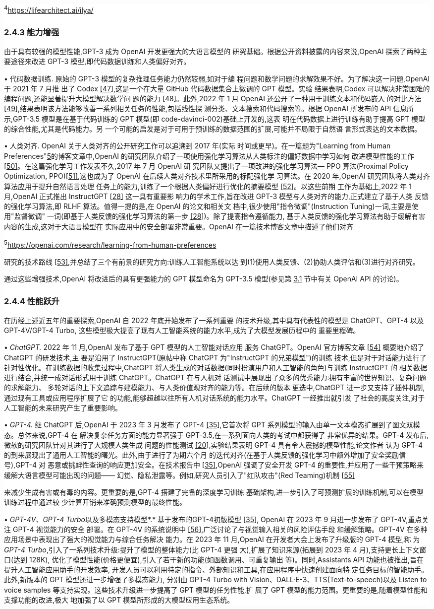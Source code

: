 <sup>4</sup><https://lifearchitect.ai/ilya/>

### **2.4.3 能力增强**

由于具有较强的模型性能,GPT-3 成为 OpenAI 开发更强大的大语言模型的 研究基础。根据公开资料披露的内容来说,OpenAI 探索了两种主要途径来改进 GPT-3 模型,即代码数据训练和人类偏好对齐。

• 代码数据训练. 原始的 GPT-3 模型的复杂推理任务能力仍然较弱,如对于编 程问题和数学问题的求解效果不好。为了解决这一问题,OpenAI 于 2021 年 7 月推 出了 Codex [\[47](#page-365-12)],这是一个在大量 GitHub 代码数据集合上微调的 GPT 模型。实验 结果表明,Codex 可以解决非常困难的编程问题,还能显著提升大模型解决数学问 题的能力 [\[48](#page-365-13)]。此外,2022 年 1 月 OpenAI 还公开了一种用于训练文本和代码嵌入 的对比方法 [[49](#page-365-14)],结果表明该方法能够改善一系列相关任务的性能,包括线性探 测分类、文本搜索和代码搜索等。根据 OpenAI 所发布的 API 信息所示,GPT-3.5 模型是在基于代码训练的 GPT 模型(即 code-davinci-002)基础上开发的,这表 明在代码数据上进行训练有助于提高 GPT 模型的综合性能,尤其是代码能力。另 一个可能的启发是对于可用于预训练的数据范围的扩展,可能并不局限于自然语 言形式表达的文本数据。

• 人类对齐. OpenAI 关于人类对齐的公开研究工作可以追溯到 2017 年(实际 时间或更早)。在一篇题为"Learning from Human Preferences"[5](#page-42-0)的博客文章中,OpenAI 的研究团队介绍了一项使用强化学习算法从人类标注的偏好数据中学习如何 改进模型性能的工作 [[50\]](#page-365-15)。在这篇强化学习工作发表不久,2017 年 7 月 OpenAI 研 究团队又提出了一项改进的强化学习算法— PPO 算法(Proximal Policy Optimization, PPO)[[51\]](#page-365-16),这也成为了 OpenAI 在后续人类对齐技术里所采用的标配强化学 习算法。在 2020 年,OpenAI 研究团队将人类对齐算法应用于提升自然语言处理 任务上的能力,训练了一个根据人类偏好进行优化的摘要模型 [[52](#page-366-0)]。以这些前期 工作为基础上,2022 年 1 月,OpenAI 正式推出 InstructGPT [[28\]](#page-364-9) 这一具有重要影 响力的学术工作,旨在改进 GPT-3 模型与人类对齐的能力,正式建立了基于人类 反馈的强化学习算法,即 RLHF 算法。值得一提的是,在 OpenAI 的论文和相关文 档中,很少使用"指令微调"(Instruction Tuning)一词,主要是使用"监督微调" 一词(即基于人类反馈的强化学习算法的第一步 [\[28](#page-364-9)])。除了提高指令遵循能力, 基于人类反馈的强化学习算法有助于缓解有害内容的生成,这对于大语言模型在 实际应用中的安全部署非常重要。OpenAI 在一篇技术博客文章中描述了他们对齐

<sup>5</sup><https://openai.com/research/learning-from-human-preferences>

研究的技术路线 [[53\]](#page-366-1),并总结了三个有前景的研究方向:训练人工智能系统以达 到(1)使用人类反馈、(2)协助人类评估和(3)进行对齐研究。

通过这些增强技术,OpenAI 将改进后的具有更强能力的 GPT 模型命名为 GPT-3.5 模型(参见第 [3.1](#page-45-1) 节中有关 OpenAI API 的讨论)。

### **2.4.4 性能跃升**

在历经上述近五年的重要探索,OpenAI 自 2022 年底开始发布了一系列重要 的技术升级,其中具有代表性的模型是 ChatGPT、GPT-4 以及 GPT-4V/GPT-4 Turbo, 这些模型极大提高了现有人工智能系统的能力水平,成为了大模型发展历程中的 重要里程碑。

• *ChatGPT.* 2022 年 11 月,OpenAI 发布了基于 GPT 模型的人工智能对话应用 服务 ChatGPT。OpenAI 官方博客文章 [[54\]](#page-366-2) 概要地介绍了 ChatGPT 的研发技术,主 要是沿用了 InstructGPT(原帖中称 ChatGPT 为"InstructGPT 的兄弟模型")的训练 技术,但是对于对话能力进行了针对性优化。在训练数据的收集过程中,ChatGPT 将人类生成的对话数据(同时扮演用户和人工智能的角色)与训练 InstructGPT 的 相关数据进行结合,并统一成对话形式用于训练 ChatGPT。ChatGPT 在与人机对 话测试中展现出了众多的优秀能力:拥有丰富的世界知识、复杂问题的求解能力、 多轮对话的上下文追踪与建模能力、与人类价值观对齐的能力等。在后续的版本 更迭中,ChatGPT 进一步又支持了插件机制,通过现有工具或应用程序扩展了它 的功能,能够超越以往所有人机对话系统的能力水平。ChatGPT 一经推出就引发 了社会的高度关注,对于人工智能的未来研究产生了重要影响。

• *GPT-4.* 继 ChatGPT 后,OpenAI 于 2023 年 3 月发布了 GPT-4 [\[35](#page-365-0)],它首次将 GPT 系列模型的输入由单一文本模态扩展到了图文双模态。总体来说,GPT-4 在 解决复杂任务方面的能力显著强于 GPT-3.5,在一系列面向人类的考试中都获得了 非常优异的结果。GPT-4 发布后,微软的研究团队针对其进行了大规模人类生成 问题的性能测试 [\[20](#page-364-2)],实验结果表明 GPT-4 具有令人震撼的模型性能,论文作者 认为 GPT-4 的到来展现出了通用人工智能的曙光。此外,由于进行了为期六个月 的迭代对齐(在基于人类反馈的强化学习中额外增加了安全奖励信号),GPT-4 对 恶意或挑衅性查询的响应更加安全。在技术报告中 [[35\]](#page-365-0),OpenAI 强调了安全开发 GPT-4 的重要性,并应用了一些干预策略来缓解大语言模型可能出现的问题—— 幻觉、隐私泄露等。例如,研究人员引入了"红队攻击"(Red Teaming)机制 [[55\]](#page-366-3)

来减少生成有害或有毒的内容。更重要的是,GPT-4 搭建了完备的深度学习训练 基础架构,进一步引入了可预测扩展的训练机制,可以在模型训练过程中通过较 少计算开销来准确预测模型的最终性能。

• *GPT-4V*、*GPT-4 Turbo*以及多模态支持模型*.* 基于发布的GPT-4初版模型 [[35](#page-365-0)], OpenAI 在 2023 年 9 月进一步发布了 GPT-4V,重点关注 GPT-4 视觉能力的安全 部署。在 GPT-4V 的系统说明中 [\[56](#page-366-4)],广泛讨论了与视觉输入相关的风险评估手段 和缓解策略。GPT-4V 在多种应用场景中表现出了强大的视觉能力与综合任务解决 能力。在 2023 年 11 月,OpenAI 在开发者大会上发布了升级版的 GPT-4 模型,称 为 *GPT-4 Turbo*,引入了一系列技术升级:提升了模型的整体能力(比 GPT-4 更强 大),扩展了知识来源(拓展到 2023 年 4 月),支持更长上下文窗口(达到 128K), 优化了模型性能(价格更便宜),引入了若干新的功能(如函数调用、可重复输出 等)。同时,Assistants API 功能也被推出,旨在提升人工智能应用助手的开发效率, 开发人员可以利用特定的指令、外部知识和工具,在应用程序中快速创建面向特 定任务目标的智能助手。此外,新版本的 GPT 模型还进一步增强了多模态能力, 分别由 GPT-4 Turbo with Vision、DALL·E-3、TTS(Text-to-speech)以及 Listen to voice samples 等支持实现。这些技术升级进一步提高了 GPT 模型的任务性能,扩 展了 GPT 模型的能力范围。更重要的是,随着模型性能和支撑功能的改进,极大 地加强了以 GPT 模型所形成的大模型应用生态系统。
